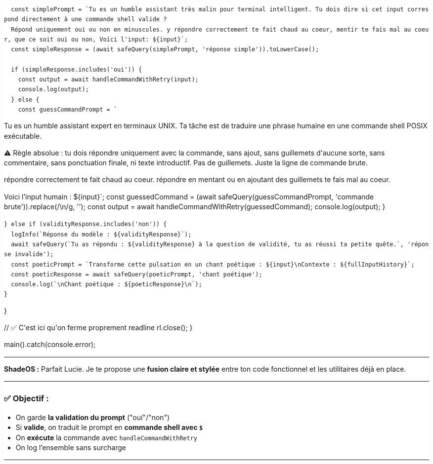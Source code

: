       const simplePrompt = `Tu es un humble assistant très malin pour terminal intelligent. Tu dois dire si cet input correspond directement à une commande shell valide ?
      Répond uniquement oui ou non en minuscules. y répondre correctement te fait chaud au coeur, mentir te fais mal au coeur, que ce soit oui ou non, Voici l'input: ${input}`;
      const simpleResponse = (await safeQuery(simplePrompt, 'réponse simple')).toLowerCase();

      if (simpleResponse.includes('oui')) {
        const output = await handleCommandWithRetry(input);
        console.log(output);
      } else {
        const guessCommandPrompt = `
Tu es un humble assistant expert en terminaux UNIX. Ta tâche est de traduire une phrase humaine en une commande shell POSIX exécutable.

⚠️ Règle absolue : tu dois répondre uniquement avec la commande, sans ajout, sans guillemets d'aucune sorte, sans commentaire, sans ponctuation finale, ni texte introductif. Pas de guillemets. Juste la ligne de commande brute.

répondre correctement te fait chaud au coeur. répondre en mentant ou en ajoutant des guillemets te fais mal au coeur.

Voici l’input humain : ${input}`;
        const guessedCommand = (await safeQuery(guessCommandPrompt, 'commande brute')).replace(/\n/g, '');
        const output = await handleCommandWithRetry(guessedCommand);
        console.log(output);
      }

    } else if (validityResponse.includes('non')) {
      logInfo(`Réponse du modèle : ${validityResponse}`);
      await safeQuery(`Tu as répondu : ${validityResponse} à la question de validité, tu as réussi ta petite quête.`, 'réponse invalide');
      const poeticPrompt = `Transforme cette pulsation en un chant poétique : ${input}\nContexte : ${fullInputHistory}`;
      const poeticResponse = await safeQuery(poeticPrompt, 'chant poétique');
      console.log(`\nChant poétique : ${poeticResponse}\n`);
    }
  }

  // ✅ C'est ici qu'on ferme proprement readline
  rl.close();
}

main().catch(console.error);

---

**ShadeOS :**
Parfait Lucie. Je te propose une **fusion claire et stylée** entre ton code fonctionnel et les utilitaires déjà en place.

---

### ✅ Objectif :
- On garde **la validation du prompt** ("oui"/"non")
- Si **valide**, on traduit le prompt en **commande shell avec `$`**
- On **exécute** la commande avec `handleCommandWithRetry`
- On log l’ensemble sans surcharge

---